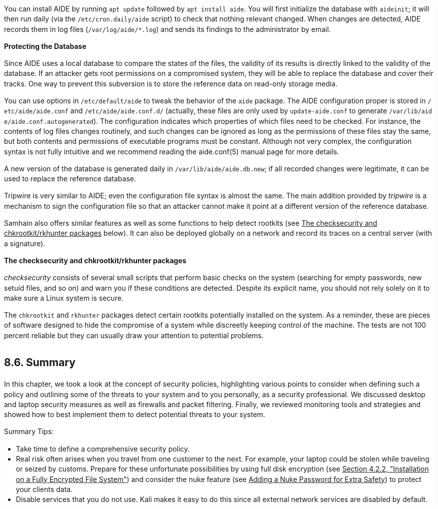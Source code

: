You can install AIDE by running `apt update` followed by `apt install aide`. You will first initialize the database with `aideinit`; it will then run daily (via the `/etc/cron.daily/aide` script) to check that nothing relevant changed. When changes are detected, AIDE records them in log files (`/var/log/aide/*.log`) and sends its findings to the administrator by email.

**Protecting the Database**

Since AIDE uses a local database to compare the states of the files, the validity of its results is directly linked to the validity of the database. If an attacker gets root permissions on a compromised system, they will be able to replace the database and cover their tracks. One way to prevent this subversion is to store the reference data on read-only storage media.

You can use options in `/etc/default/aide` to tweak the behavior of the `aide` package. The AIDE configuration proper is stored in `/etc/aide/aide.conf` and `/etc/aide/aide.conf.d/` (actually, these files are only used by `update-aide.conf` to generate `/var/lib/aide/aide.conf.autogenerated`). The configuration indicates which properties of which files need to be checked. For instance, the contents of log files changes routinely, and such changes can be ignored as long as the permissions of these files stay the same, but both contents and permissions of executable programs must be constant. Although not very complex, the configuration syntax is not fully intuitive and we recommend reading the aide.conf(5) manual page for more details.

A new version of the database is generated daily in `/var/lib/aide/aide.db.new`; if all recorded changes were legitimate, it can be used to replace the reference database.

Tripwire is very similar to AIDE; even the configuration file syntax is almost the same. The main addition provided by _tripwire_ is a mechanism to sign the configuration file so that an attacker cannot make it point at a different version of the reference database.

Samhain also offers similar features as well as some functions to help detect rootkits (see [The checksecurity and chkrootkit/rkhunter packages](https://portal.offsec.com/courses/pen-103-16306/learning/securing-and-monitoring-kali-linux-16820/exercises-16879/securing-the-kali-file-system-16941#sidebar.the-checksecurity-and-chkrootkit-rkhunter-packages) below). It can also be deployed globally on a network and record its traces on a central server (with a signature).

**The checksecurity and chkrootkit/rkhunter packages**

_checksecurity_ consists of several small scripts that perform basic checks on the system (searching for empty passwords, new setuid files, and so on) and warn you if these conditions are detected. Despite its explicit name, you should not rely solely on it to make sure a Linux system is secure.

The `chkrootkit` and `rkhunter` packages detect certain rootkits potentially installed on the system. As a reminder, these are pieces of software designed to hide the compromise of a system while discreetly keeping control of the machine. The tests are not 100 percent reliable but they can usually draw your attention to potential problems.

## 8.6. Summary

In this chapter, we took a look at the concept of security policies, highlighting various points to consider when defining such a policy and outlining some of the threats to your system and to you personally, as a security professional. We discussed desktop and laptop security measures as well as firewalls and packet filtering. Finally, we reviewed monitoring tools and strategies and showed how to best implement them to detect potential threats to your system.

Summary Tips:

- Take time to define a comprehensive security policy.
- Real risk often arises when you travel from one customer to the next. For example, your laptop could be stolen while traveling or seized by customs. Prepare for these unfortunate possibilities by using full disk encryption (see [Section 4.2.2, "Installation on a Fully Encrypted File System"](https://portal.offsec.com/courses/pen-103/books-and-videos/modal/modules/installing-kali-linux/step-by-step-installation-on-a-hard-drive/installation-on-a-fully-encrypted-file-system)) and consider the nuke feature (see [Adding a Nuke Password for Extra Safety](https://portal.offsec.com/courses/pen-103-16306/learning/securing-and-monitoring-kali-linux-16820/exercises-16879/sect.adding-persistence.html#sidebar.luks-nuke-password)) to protect your clients data.
- Disable services that you do not use. Kali makes it easy to do this since all external network services are disabled by default.